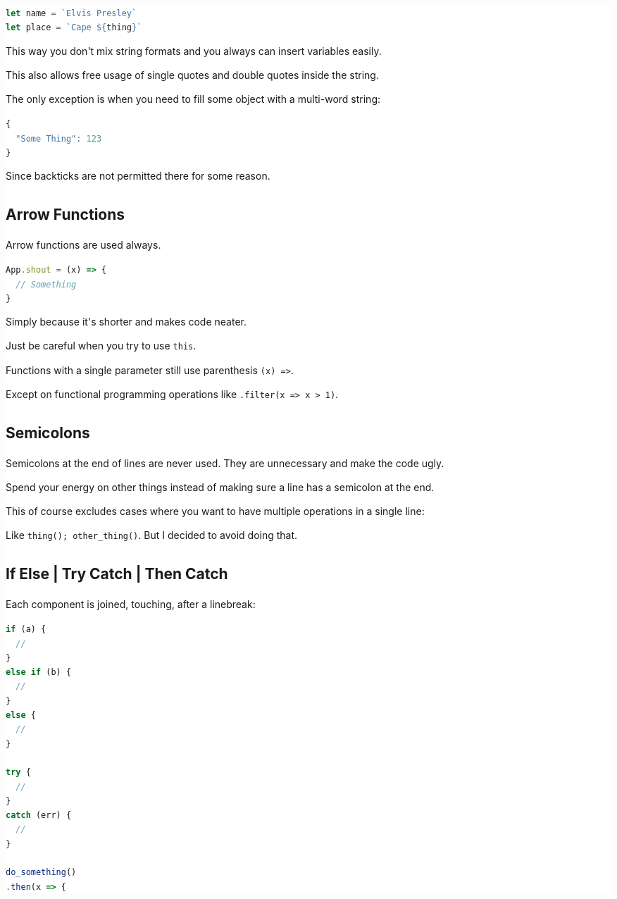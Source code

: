 ```js
let name = `Elvis Presley`
let place = `Cape ${thing}`
```

This way you don't mix string formats and you always can insert variables easily.

This also allows free usage of single quotes and double quotes inside the string.

The only exception is when you need to fill some object with a multi-word string:

```js
{
  "Some Thing": 123
}
```

Since backticks are not permitted there for some reason.

## Arrow Functions

Arrow functions are used always.

```js
App.shout = (x) => {
  // Something
}
```

Simply because it's shorter and makes code neater.

Just be careful when you try to use `this`.

Functions with a single parameter still use parenthesis `(x) =>`.

Except on functional programming operations like `.filter(x => x > 1)`.

## Semicolons

Semicolons at the end of lines are never used. They are unnecessary and make the code ugly.

Spend your energy on other things instead of making sure a line has a semicolon at the end.

This of course excludes cases where you want to have multiple operations in a single line:

Like `thing(); other_thing()`. But I decided to avoid doing that.

## If Else | Try Catch | Then Catch

Each component is joined, touching, after a linebreak:

```js
if (a) {
  //
}
else if (b) {
  //
}
else {
  //
}

try {
  //
}
catch (err) {
  //
}

do_something()
.then(x => {
```